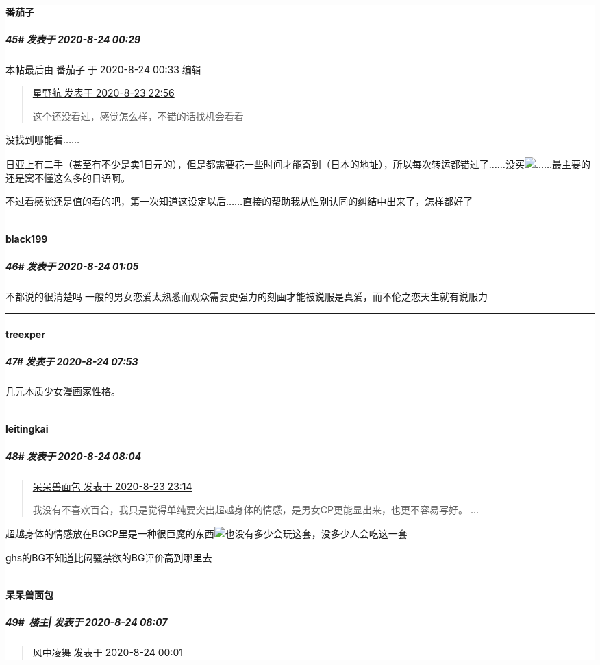 ####  番茄子  
##### 45#       发表于 2020-8-24 00:29


 本帖最后由 番茄子 于 2020-8-24 00:33 编辑 
<blockquote><a href="httphttps://bbs.saraba1st.com/2b/forum.php?mod=redirect&amp;goto=findpost&amp;pid=48529164&amp;ptid=1956100" target="_blank">星野航 发表于 2020-8-23 22:56</a>

这个还没看过，感觉怎么样，不错的话找机会看看</blockquote>
没找到哪能看……

日亚上有二手（甚至有不少是卖1日元的），但是都需要花一些时间才能寄到（日本的地址），所以每次转运都错过了……没买<img src="https://static.saraba1st.com/image/smiley/carton2017/120.png" referrerpolicy="no-referrer">……最主要的还是窝不懂这么多的日语啊。

不过看感觉还是值的看的吧，第一次知道这设定以后……直接的帮助我从性别认同的纠结中出来了，怎样都好了


-----

####  black199  
##### 46#       发表于 2020-8-24 01:05


不都说的很清楚吗 一般的男女恋爱太熟悉而观众需要更强力的刻画才能被说服是真爱，而不伦之恋天生就有说服力


-----

####  treexper  
##### 47#       发表于 2020-8-24 07:53


几元本质少女漫画家性格。


-----

####  leitingkai  
##### 48#       发表于 2020-8-24 08:04


<blockquote><a href="httphttps://bbs.saraba1st.com/2b/forum.php?mod=redirect&amp;goto=findpost&amp;pid=48529341&amp;ptid=1956100" target="_blank">呆呆兽面包 发表于 2020-8-23 23:14</a>

我没有不喜欢百合，我只是觉得单纯要突出超越身体的情感，是男女CP更能显出来，也更不容易写好。 ...</blockquote>
超越身体的情感放在BGCP里是一种很巨魔的东西<img src="https://static.saraba1st.com/image/smiley/face2017/068.png" referrerpolicy="no-referrer">也没有多少会玩这套，没多少人会吃这一套

ghs的BG不知道比闷骚禁欲的BG评价高到哪里去


-----

####  呆呆兽面包  
##### 49#         楼主| 发表于 2020-8-24 08:07


<blockquote><a href="httphttps://bbs.saraba1st.com/2b/forum.php?mod=redirect&amp;goto=findpost&amp;pid=48529710&amp;ptid=1956100" target="_blank">风中凌舞 发表于 2020-8-24 00:01</a>
